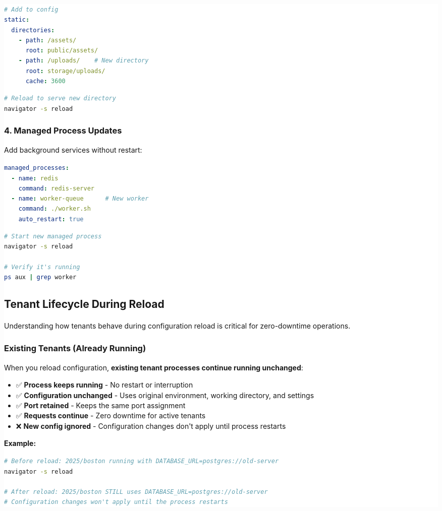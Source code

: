 ```yaml
# Add to config
static:
  directories:
    - path: /assets/
      root: public/assets/
    - path: /uploads/    # New directory
      root: storage/uploads/
      cache: 3600
```

```bash
# Reload to serve new directory
navigator -s reload
```

### 4. Managed Process Updates

Add background services without restart:

```yaml
managed_processes:
  - name: redis
    command: redis-server
  - name: worker-queue      # New worker
    command: ./worker.sh
    auto_restart: true
```

```bash
# Start new managed process
navigator -s reload

# Verify it's running
ps aux | grep worker
```

## Tenant Lifecycle During Reload

Understanding how tenants behave during configuration reload is critical for zero-downtime operations.

### Existing Tenants (Already Running)

When you reload configuration, **existing tenant processes continue running unchanged**:

- ✅ **Process keeps running** - No restart or interruption
- ✅ **Configuration unchanged** - Uses original environment, working directory, and settings
- ✅ **Port retained** - Keeps the same port assignment
- ✅ **Requests continue** - Zero downtime for active tenants
- ❌ **New config ignored** - Configuration changes don't apply until process restarts

**Example:**

```bash
# Before reload: 2025/boston running with DATABASE_URL=postgres://old-server
navigator -s reload

# After reload: 2025/boston STILL uses DATABASE_URL=postgres://old-server
# Configuration changes won't apply until the process restarts
```
